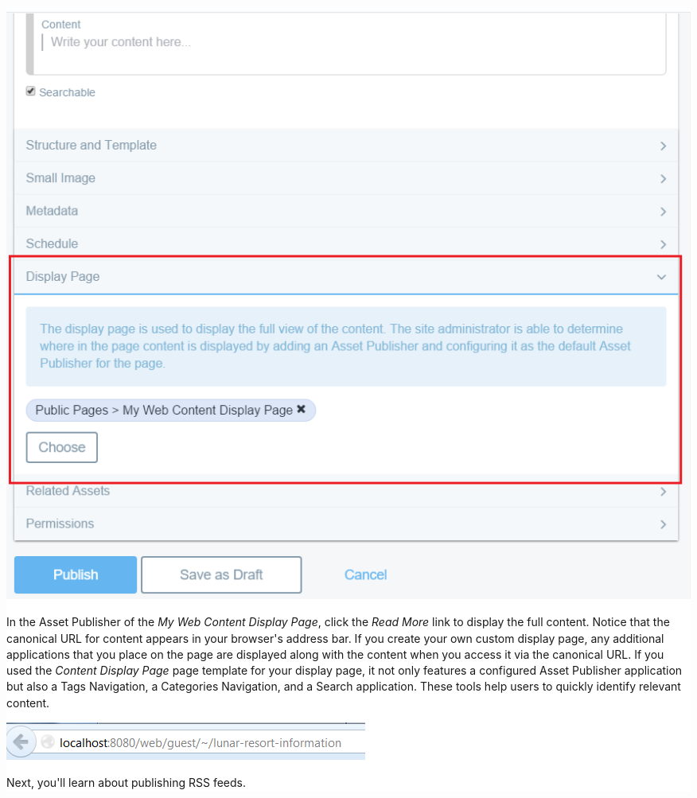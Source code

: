 ![Figure 5: You can select a display page for a web content instance when creating or editing one.](../../../images/web-content-display-page.png)

In the Asset Publisher of the *My Web Content Display Page*, click the *Read
More* link to display the full content. Notice that the canonical URL for
content appears in your browser's address bar. If you create your own custom
display page, any additional applications that you place on the page are
displayed along with the content when you access it via the canonical URL. If
you used the *Content Display Page* page template for your display page, it not
only features a configured Asset Publisher application but also a Tags
Navigation, a Categories Navigation, and a Search application. These tools help
users to quickly identify relevant content.

![Figure 6: A canonical URL for a *Lunar Resort Information* page would look similar to this screenshot.](../../../images/web-content-canonical-url.png)

Next, you'll learn about publishing RSS feeds.
